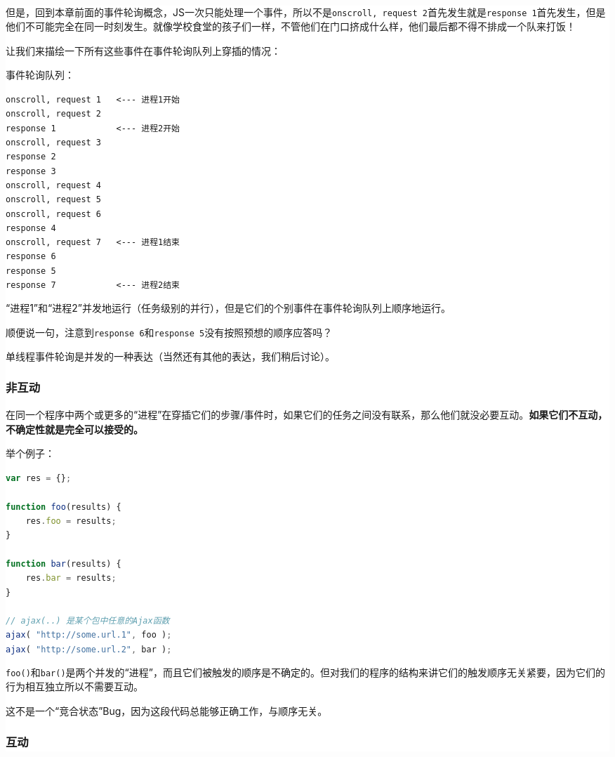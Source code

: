 但是，回到本章前面的事件轮询概念，JS一次只能处理一个事件，所以不是`onscroll, request 2`首先发生就是`response 1`首先发生，但是他们不可能完全在同一时刻发生。就像学校食堂的孩子们一样，不管他们在门口挤成什么样，他们最后都不得不排成一个队来打饭！

让我们来描绘一下所有这些事件在事件轮询队列上穿插的情况：

事件轮询队列：
```
onscroll, request 1   <--- 进程1开始
onscroll, request 2
response 1            <--- 进程2开始
onscroll, request 3
response 2
response 3
onscroll, request 4
onscroll, request 5
onscroll, request 6
response 4
onscroll, request 7   <--- 进程1结束
response 6
response 5
response 7            <--- 进程2结束
```

“进程1”和“进程2”并发地运行（任务级别的并行），但是它们的个别事件在事件轮询队列上顺序地运行。

顺便说一句，注意到`response 6`和`response 5`没有按照预想的顺序应答吗？

单线程事件轮询是并发的一种表达（当然还有其他的表达，我们稍后讨论）。

### 非互动

在同一个程序中两个或更多的“进程”在穿插它们的步骤/事件时，如果它们的任务之间没有联系，那么他们就没必要互动。**如果它们不互动，不确定性就是完全可以接受的。**

举个例子：

```js
var res = {};

function foo(results) {
	res.foo = results;
}

function bar(results) {
	res.bar = results;
}

// ajax(..) 是某个包中任意的Ajax函数
ajax( "http://some.url.1", foo );
ajax( "http://some.url.2", bar );
```

`foo()`和`bar()`是两个并发的“进程”，而且它们被触发的顺序是不确定的。但对我们的程序的结构来讲它们的触发顺序无关紧要，因为它们的行为相互独立所以不需要互动。

这不是一个“竞合状态”Bug，因为这段代码总能够正确工作，与顺序无关。

### 互动
